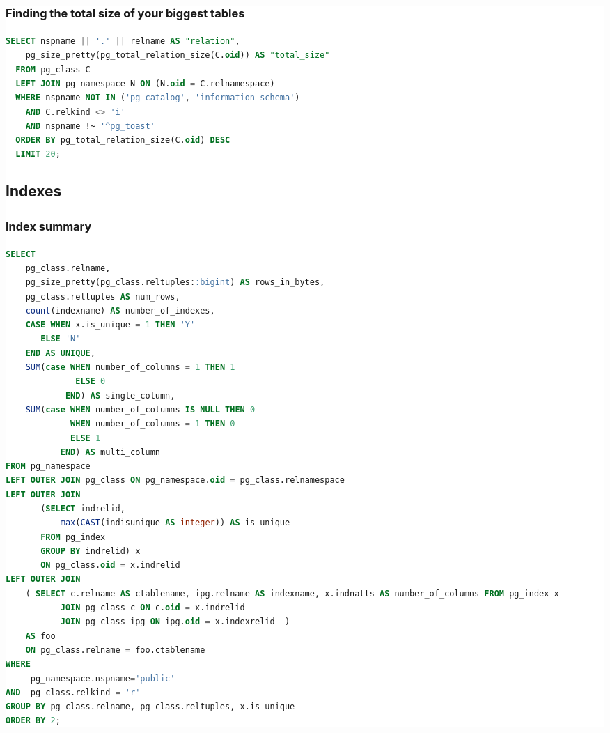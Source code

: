### Finding the total size of your biggest tables

``` sql
SELECT nspname || '.' || relname AS "relation",
    pg_size_pretty(pg_total_relation_size(C.oid)) AS "total_size"
  FROM pg_class C
  LEFT JOIN pg_namespace N ON (N.oid = C.relnamespace)
  WHERE nspname NOT IN ('pg_catalog', 'information_schema')
    AND C.relkind <> 'i'
    AND nspname !~ '^pg_toast'
  ORDER BY pg_total_relation_size(C.oid) DESC
  LIMIT 20;
```

## Indexes

### Index summary

``` sql
SELECT
    pg_class.relname,
    pg_size_pretty(pg_class.reltuples::bigint) AS rows_in_bytes,
    pg_class.reltuples AS num_rows,
    count(indexname) AS number_of_indexes,
    CASE WHEN x.is_unique = 1 THEN 'Y'
       ELSE 'N'
    END AS UNIQUE,
    SUM(case WHEN number_of_columns = 1 THEN 1
              ELSE 0
            END) AS single_column,
    SUM(case WHEN number_of_columns IS NULL THEN 0
             WHEN number_of_columns = 1 THEN 0
             ELSE 1
           END) AS multi_column
FROM pg_namespace
LEFT OUTER JOIN pg_class ON pg_namespace.oid = pg_class.relnamespace
LEFT OUTER JOIN
       (SELECT indrelid,
           max(CAST(indisunique AS integer)) AS is_unique
       FROM pg_index
       GROUP BY indrelid) x
       ON pg_class.oid = x.indrelid
LEFT OUTER JOIN
    ( SELECT c.relname AS ctablename, ipg.relname AS indexname, x.indnatts AS number_of_columns FROM pg_index x
           JOIN pg_class c ON c.oid = x.indrelid
           JOIN pg_class ipg ON ipg.oid = x.indexrelid  )
    AS foo
    ON pg_class.relname = foo.ctablename
WHERE
     pg_namespace.nspname='public'
AND  pg_class.relkind = 'r'
GROUP BY pg_class.relname, pg_class.reltuples, x.is_unique
ORDER BY 2;
```
